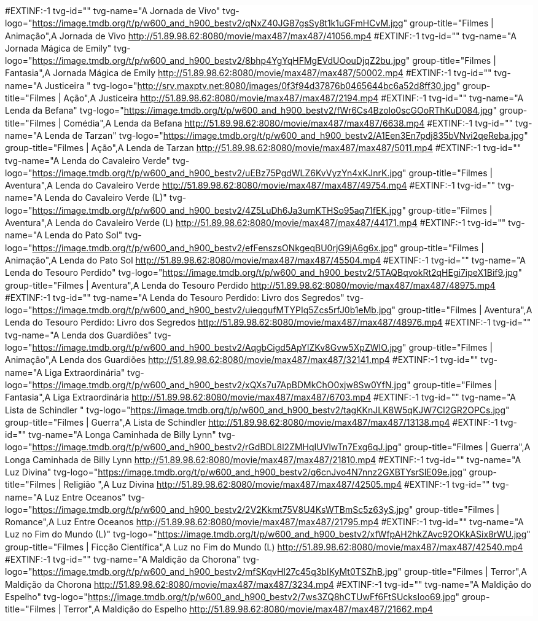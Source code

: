 #EXTINF:-1 tvg-id="" tvg-name="A Jornada de Vivo" tvg-logo="https://image.tmdb.org/t/p/w600_and_h900_bestv2/qNxZ40JG87gsSy8t1k1uGFmHCvM.jpg" group-title="Filmes | Animação",A Jornada de Vivo
http://51.89.98.62:8080/movie/max487/max487/41056.mp4
#EXTINF:-1 tvg-id="" tvg-name="A Jornada Mágica de Emily" tvg-logo="https://image.tmdb.org/t/p/w600_and_h900_bestv2/8bhp4YgYqHFMgEVdUOouDjqZ2bu.jpg" group-title="Filmes | Fantasia",A Jornada Mágica de Emily
http://51.89.98.62:8080/movie/max487/max487/50002.mp4
#EXTINF:-1 tvg-id="" tvg-name="A Justiceira " tvg-logo="http://srv.maxptv.net:8080/images/0f3f94d37876b0465644bc6a52d8ff30.jpg" group-title="Filmes | Ação",A Justiceira 
http://51.89.98.62:8080/movie/max487/max487/2194.mp4
#EXTINF:-1 tvg-id="" tvg-name="A Lenda da Befana" tvg-logo="https://image.tmdb.org/t/p/w600_and_h900_bestv2/fWr6Cs4Bzolo0scGOoRThKuD084.jpg" group-title="Filmes | Comédia",A Lenda da Befana
http://51.89.98.62:8080/movie/max487/max487/6638.mp4
#EXTINF:-1 tvg-id="" tvg-name="A Lenda de Tarzan" tvg-logo="https://image.tmdb.org/t/p/w600_and_h900_bestv2/A1Een3En7pdj835bVNvi2qeReba.jpg" group-title="Filmes | Ação",A Lenda de Tarzan
http://51.89.98.62:8080/movie/max487/max487/5011.mp4
#EXTINF:-1 tvg-id="" tvg-name="A Lenda do Cavaleiro Verde" tvg-logo="https://image.tmdb.org/t/p/w600_and_h900_bestv2/uEBz75PgdWLZ6KvVyzYn4xKJnrK.jpg" group-title="Filmes | Aventura",A Lenda do Cavaleiro Verde
http://51.89.98.62:8080/movie/max487/max487/49754.mp4
#EXTINF:-1 tvg-id="" tvg-name="A Lenda do Cavaleiro Verde (L)" tvg-logo="https://image.tmdb.org/t/p/w600_and_h900_bestv2/4Z5LuDh6Ja3umKTHSo95aq71fEK.jpg" group-title="Filmes | Aventura",A Lenda do Cavaleiro Verde (L)
http://51.89.98.62:8080/movie/max487/max487/44171.mp4
#EXTINF:-1 tvg-id="" tvg-name="A Lenda do Pato Sol" tvg-logo="https://image.tmdb.org/t/p/w600_and_h900_bestv2/efFenszsONkgeqBU0rjG9jA6g6x.jpg" group-title="Filmes | Animação",A Lenda do Pato Sol
http://51.89.98.62:8080/movie/max487/max487/45504.mp4
#EXTINF:-1 tvg-id="" tvg-name="A Lenda do Tesouro Perdido" tvg-logo="https://image.tmdb.org/t/p/w600_and_h900_bestv2/5TAQBqvokRt2qHEgi7ipeX1Bif9.jpg" group-title="Filmes | Aventura",A Lenda do Tesouro Perdido
http://51.89.98.62:8080/movie/max487/max487/48975.mp4
#EXTINF:-1 tvg-id="" tvg-name="A Lenda do Tesouro Perdido: Livro dos Segredos" tvg-logo="https://image.tmdb.org/t/p/w600_and_h900_bestv2/uieqgufMTYPIq5Zcs5rfJ0b1eMb.jpg" group-title="Filmes | Aventura",A Lenda do Tesouro Perdido: Livro dos Segredos
http://51.89.98.62:8080/movie/max487/max487/48976.mp4
#EXTINF:-1 tvg-id="" tvg-name="A Lenda dos Guardiões" tvg-logo="https://image.tmdb.org/t/p/w600_and_h900_bestv2/AqgbCigd5ApYIZKv8Gvw5XpZWIO.jpg" group-title="Filmes | Animação",A Lenda dos Guardiões
http://51.89.98.62:8080/movie/max487/max487/32141.mp4
#EXTINF:-1 tvg-id="" tvg-name="A Liga Extraordinária" tvg-logo="https://image.tmdb.org/t/p/w600_and_h900_bestv2/xQXs7u7ApBDMkChO0xjw8Sw0YfN.jpg" group-title="Filmes | Fantasia",A Liga Extraordinária
http://51.89.98.62:8080/movie/max487/max487/6703.mp4
#EXTINF:-1 tvg-id="" tvg-name="A Lista de Schindler " tvg-logo="https://image.tmdb.org/t/p/w600_and_h900_bestv2/tagKKnJLK8W5qKJW7Cl2GR2OPCs.jpg" group-title="Filmes | Guerra",A Lista de Schindler 
http://51.89.98.62:8080/movie/max487/max487/13138.mp4
#EXTINF:-1 tvg-id="" tvg-name="A Longa Caminhada de Billy Lynn" tvg-logo="https://image.tmdb.org/t/p/w600_and_h900_bestv2/rGdBDL8l2ZMHqIUVlwTn7Exg6qJ.jpg" group-title="Filmes | Guerra",A Longa Caminhada de Billy Lynn
http://51.89.98.62:8080/movie/max487/max487/21810.mp4
#EXTINF:-1 tvg-id="" tvg-name="A Luz Divina" tvg-logo="https://image.tmdb.org/t/p/w600_and_h900_bestv2/q6cnJvo4N7nnz2GXBTYsrSIE09e.jpg" group-title="Filmes | Religião ",A Luz Divina
http://51.89.98.62:8080/movie/max487/max487/42505.mp4
#EXTINF:-1 tvg-id="" tvg-name="A Luz Entre Oceanos" tvg-logo="https://image.tmdb.org/t/p/w600_and_h900_bestv2/2V2Kkmt75V8U4KsWTBmSc5z63yS.jpg" group-title="Filmes | Romance",A Luz Entre Oceanos
http://51.89.98.62:8080/movie/max487/max487/21795.mp4
#EXTINF:-1 tvg-id="" tvg-name="A Luz no Fim do Mundo (L)" tvg-logo="https://image.tmdb.org/t/p/w600_and_h900_bestv2/xfWfpAH2hkZAvc92OKkASix8rWU.jpg" group-title="Filmes | Ficção Científica",A Luz no Fim do Mundo (L)
http://51.89.98.62:8080/movie/max487/max487/42540.mp4
#EXTINF:-1 tvg-id="" tvg-name="A Maldição da Chorona" tvg-logo="https://image.tmdb.org/t/p/w600_and_h900_bestv2/mfSKqvHI27c45q3bIKyMt0TSZhB.jpg" group-title="Filmes | Terror",A Maldição da Chorona
http://51.89.98.62:8080/movie/max487/max487/3234.mp4
#EXTINF:-1 tvg-id="" tvg-name="A Maldição do Espelho" tvg-logo="https://image.tmdb.org/t/p/w600_and_h900_bestv2/7ws3ZQ8hCTUwFf6FtSUcksIoo69.jpg" group-title="Filmes | Terror",A Maldição do Espelho
http://51.89.98.62:8080/movie/max487/max487/21662.mp4